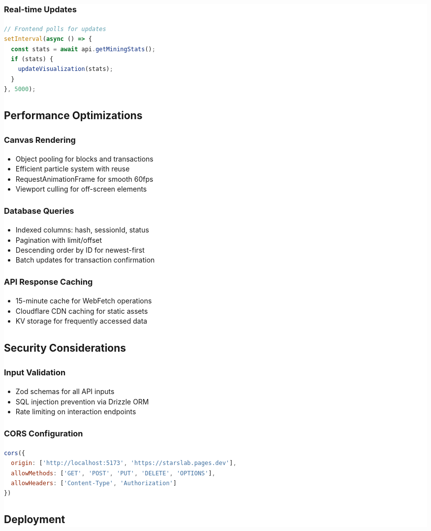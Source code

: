 ### Real-time Updates
```javascript
// Frontend polls for updates
setInterval(async () => {
  const stats = await api.getMiningStats();
  if (stats) {
    updateVisualization(stats);
  }
}, 5000);
```

## Performance Optimizations

### Canvas Rendering
- Object pooling for blocks and transactions
- Efficient particle system with reuse
- RequestAnimationFrame for smooth 60fps
- Viewport culling for off-screen elements

### Database Queries
- Indexed columns: hash, sessionId, status
- Pagination with limit/offset
- Descending order by ID for newest-first
- Batch updates for transaction confirmation

### API Response Caching
- 15-minute cache for WebFetch operations
- Cloudflare CDN caching for static assets
- KV storage for frequently accessed data

## Security Considerations

### Input Validation
- Zod schemas for all API inputs
- SQL injection prevention via Drizzle ORM
- Rate limiting on interaction endpoints

### CORS Configuration
```javascript
cors({
  origin: ['http://localhost:5173', 'https://starslab.pages.dev'],
  allowMethods: ['GET', 'POST', 'PUT', 'DELETE', 'OPTIONS'],
  allowHeaders: ['Content-Type', 'Authorization']
})
```

## Deployment
